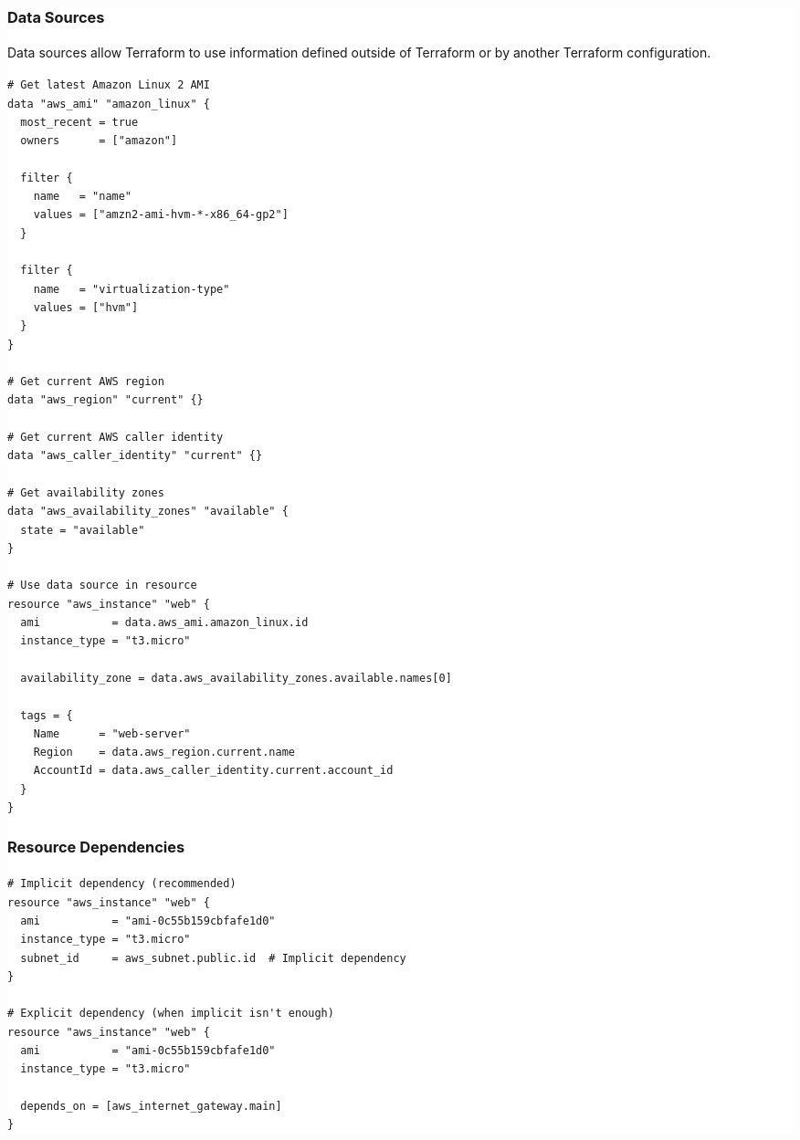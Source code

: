 ### Data Sources

Data sources allow Terraform to use information defined outside of Terraform or by another Terraform configuration.

```hcl
# Get latest Amazon Linux 2 AMI
data "aws_ami" "amazon_linux" {
  most_recent = true
  owners      = ["amazon"]
  
  filter {
    name   = "name"
    values = ["amzn2-ami-hvm-*-x86_64-gp2"]
  }
  
  filter {
    name   = "virtualization-type"
    values = ["hvm"]
  }
}

# Get current AWS region
data "aws_region" "current" {}

# Get current AWS caller identity
data "aws_caller_identity" "current" {}

# Get availability zones
data "aws_availability_zones" "available" {
  state = "available"
}

# Use data source in resource
resource "aws_instance" "web" {
  ami           = data.aws_ami.amazon_linux.id
  instance_type = "t3.micro"
  
  availability_zone = data.aws_availability_zones.available.names[0]
  
  tags = {
    Name      = "web-server"
    Region    = data.aws_region.current.name
    AccountId = data.aws_caller_identity.current.account_id
  }
}
```

### Resource Dependencies

```hcl
# Implicit dependency (recommended)
resource "aws_instance" "web" {
  ami           = "ami-0c55b159cbfafe1d0"
  instance_type = "t3.micro"
  subnet_id     = aws_subnet.public.id  # Implicit dependency
}

# Explicit dependency (when implicit isn't enough)
resource "aws_instance" "web" {
  ami           = "ami-0c55b159cbfafe1d0"
  instance_type = "t3.micro"
  
  depends_on = [aws_internet_gateway.main]
}
```